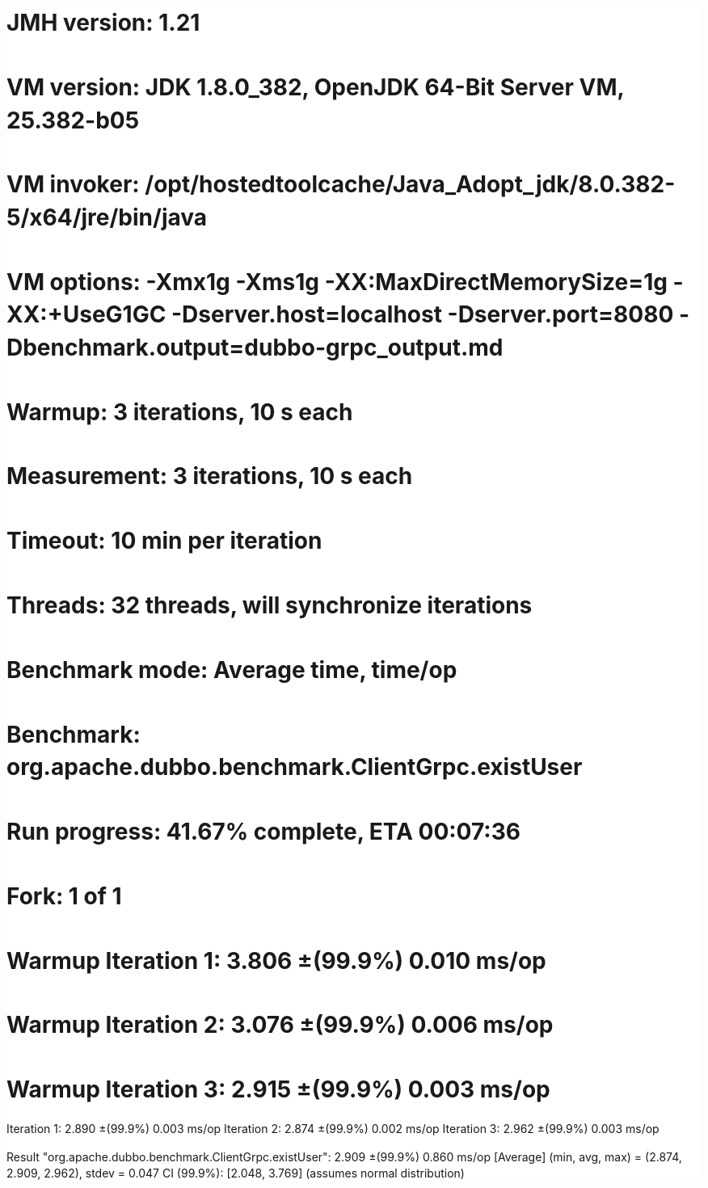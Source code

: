 
# JMH version: 1.21
# VM version: JDK 1.8.0_382, OpenJDK 64-Bit Server VM, 25.382-b05
# VM invoker: /opt/hostedtoolcache/Java_Adopt_jdk/8.0.382-5/x64/jre/bin/java
# VM options: -Xmx1g -Xms1g -XX:MaxDirectMemorySize=1g -XX:+UseG1GC -Dserver.host=localhost -Dserver.port=8080 -Dbenchmark.output=dubbo-grpc_output.md
# Warmup: 3 iterations, 10 s each
# Measurement: 3 iterations, 10 s each
# Timeout: 10 min per iteration
# Threads: 32 threads, will synchronize iterations
# Benchmark mode: Average time, time/op
# Benchmark: org.apache.dubbo.benchmark.ClientGrpc.existUser

# Run progress: 41.67% complete, ETA 00:07:36
# Fork: 1 of 1
# Warmup Iteration   1: 3.806 ±(99.9%) 0.010 ms/op
# Warmup Iteration   2: 3.076 ±(99.9%) 0.006 ms/op
# Warmup Iteration   3: 2.915 ±(99.9%) 0.003 ms/op
Iteration   1: 2.890 ±(99.9%) 0.003 ms/op
Iteration   2: 2.874 ±(99.9%) 0.002 ms/op
Iteration   3: 2.962 ±(99.9%) 0.003 ms/op


Result "org.apache.dubbo.benchmark.ClientGrpc.existUser":
  2.909 ±(99.9%) 0.860 ms/op [Average]
  (min, avg, max) = (2.874, 2.909, 2.962), stdev = 0.047
  CI (99.9%): [2.048, 3.769] (assumes normal distribution)
